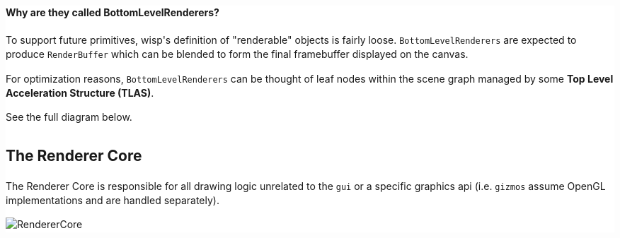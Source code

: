 #### Why are they called BottomLevelRenderers?

To support future primitives, wisp's definition of "renderable" objects is fairly loose.
`BottomLevelRenderers` are expected to produce `RenderBuffer` which can be blended to form the final framebuffer displayed on the canvas.

For optimization reasons, `BottomLevelRenderers` can be thought of leaf nodes within the scene graph managed by some **Top Level Acceleration Structure (TLAS)**.

See the full diagram below.


## The Renderer Core 

The Renderer Core is responsible for all drawing logic unrelated to the `gui` or a specific graphics api (i.e. `gizmos` assume OpenGL implementations and are handled separately).

<img src="../../media/renderer_core.jpg" alt="RendererCore" width="1000"/>
